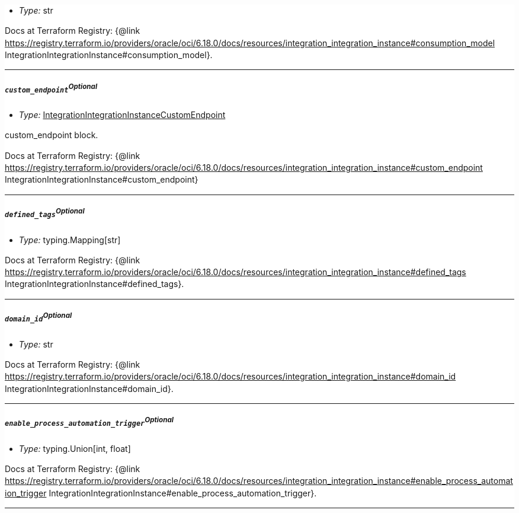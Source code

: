 - *Type:* str

Docs at Terraform Registry: {@link https://registry.terraform.io/providers/oracle/oci/6.18.0/docs/resources/integration_integration_instance#consumption_model IntegrationIntegrationInstance#consumption_model}.

---

##### `custom_endpoint`<sup>Optional</sup> <a name="custom_endpoint" id="rhizo-co-terraform-provider-oci.integrationIntegrationInstance.IntegrationIntegrationInstance.Initializer.parameter.customEndpoint"></a>

- *Type:* <a href="#rhizo-co-terraform-provider-oci.integrationIntegrationInstance.IntegrationIntegrationInstanceCustomEndpoint">IntegrationIntegrationInstanceCustomEndpoint</a>

custom_endpoint block.

Docs at Terraform Registry: {@link https://registry.terraform.io/providers/oracle/oci/6.18.0/docs/resources/integration_integration_instance#custom_endpoint IntegrationIntegrationInstance#custom_endpoint}

---

##### `defined_tags`<sup>Optional</sup> <a name="defined_tags" id="rhizo-co-terraform-provider-oci.integrationIntegrationInstance.IntegrationIntegrationInstance.Initializer.parameter.definedTags"></a>

- *Type:* typing.Mapping[str]

Docs at Terraform Registry: {@link https://registry.terraform.io/providers/oracle/oci/6.18.0/docs/resources/integration_integration_instance#defined_tags IntegrationIntegrationInstance#defined_tags}.

---

##### `domain_id`<sup>Optional</sup> <a name="domain_id" id="rhizo-co-terraform-provider-oci.integrationIntegrationInstance.IntegrationIntegrationInstance.Initializer.parameter.domainId"></a>

- *Type:* str

Docs at Terraform Registry: {@link https://registry.terraform.io/providers/oracle/oci/6.18.0/docs/resources/integration_integration_instance#domain_id IntegrationIntegrationInstance#domain_id}.

---

##### `enable_process_automation_trigger`<sup>Optional</sup> <a name="enable_process_automation_trigger" id="rhizo-co-terraform-provider-oci.integrationIntegrationInstance.IntegrationIntegrationInstance.Initializer.parameter.enableProcessAutomationTrigger"></a>

- *Type:* typing.Union[int, float]

Docs at Terraform Registry: {@link https://registry.terraform.io/providers/oracle/oci/6.18.0/docs/resources/integration_integration_instance#enable_process_automation_trigger IntegrationIntegrationInstance#enable_process_automation_trigger}.

---